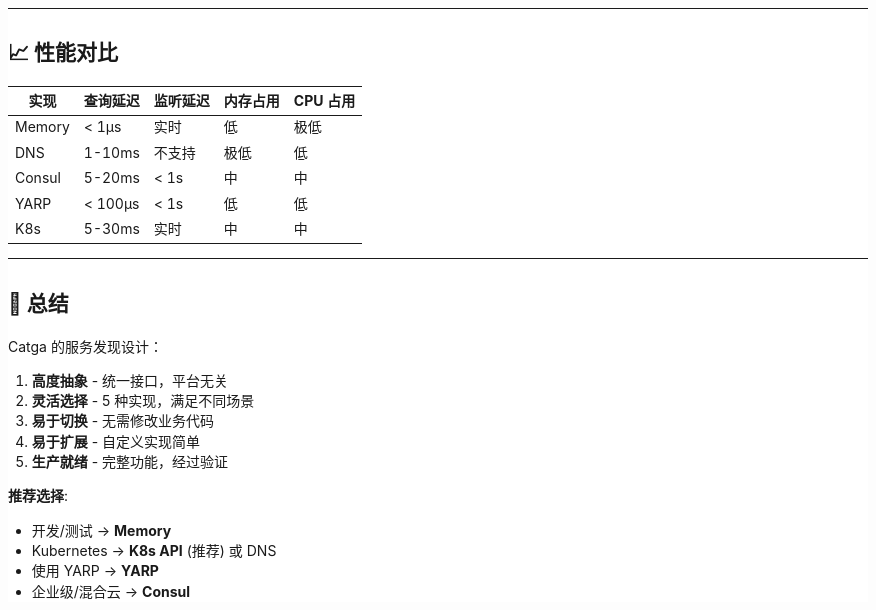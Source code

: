 
---

## 📈 性能对比

| 实现 | 查询延迟 | 监听延迟 | 内存占用 | CPU 占用 |
|------|---------|---------|---------|---------|
| Memory | < 1μs | 实时 | 低 | 极低 |
| DNS | 1-10ms | 不支持 | 极低 | 低 |
| Consul | 5-20ms | < 1s | 中 | 中 |
| YARP | < 100μs | < 1s | 低 | 低 |
| K8s | 5-30ms | 实时 | 中 | 中 |

---

## 🎊 总结

Catga 的服务发现设计：

1. **高度抽象** - 统一接口，平台无关
2. **灵活选择** - 5 种实现，满足不同场景
3. **易于切换** - 无需修改业务代码
4. **易于扩展** - 自定义实现简单
5. **生产就绪** - 完整功能，经过验证

**推荐选择**:
- 开发/测试 → **Memory**
- Kubernetes → **K8s API** (推荐) 或 DNS
- 使用 YARP → **YARP**
- 企业级/混合云 → **Consul**

